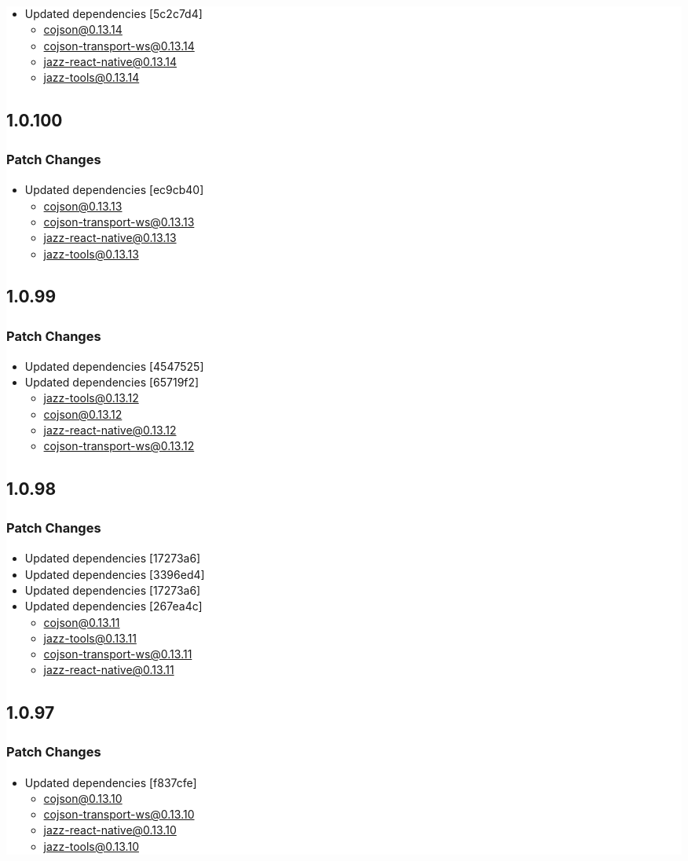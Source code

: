 - Updated dependencies [5c2c7d4]
  - cojson@0.13.14
  - cojson-transport-ws@0.13.14
  - jazz-react-native@0.13.14
  - jazz-tools@0.13.14

## 1.0.100

### Patch Changes

- Updated dependencies [ec9cb40]
  - cojson@0.13.13
  - cojson-transport-ws@0.13.13
  - jazz-react-native@0.13.13
  - jazz-tools@0.13.13

## 1.0.99

### Patch Changes

- Updated dependencies [4547525]
- Updated dependencies [65719f2]
  - jazz-tools@0.13.12
  - cojson@0.13.12
  - jazz-react-native@0.13.12
  - cojson-transport-ws@0.13.12

## 1.0.98

### Patch Changes

- Updated dependencies [17273a6]
- Updated dependencies [3396ed4]
- Updated dependencies [17273a6]
- Updated dependencies [267ea4c]
  - cojson@0.13.11
  - jazz-tools@0.13.11
  - cojson-transport-ws@0.13.11
  - jazz-react-native@0.13.11

## 1.0.97

### Patch Changes

- Updated dependencies [f837cfe]
  - cojson@0.13.10
  - cojson-transport-ws@0.13.10
  - jazz-react-native@0.13.10
  - jazz-tools@0.13.10
